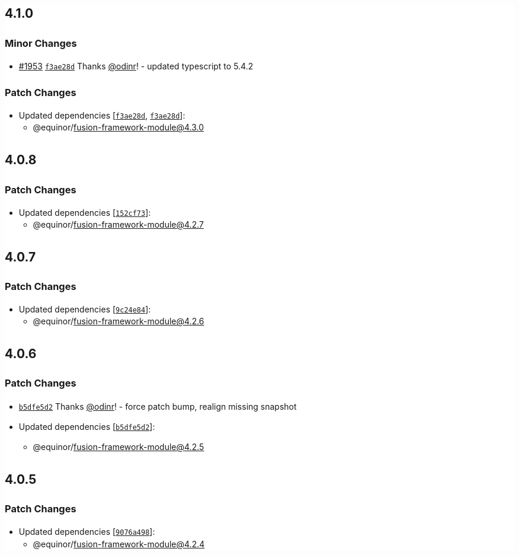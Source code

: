 ## 4.1.0

### Minor Changes

- [#1953](https://github.com/equinor/fusion-framework/pull/1953) [`f3ae28d`](https://github.com/equinor/fusion-framework/commit/f3ae28dc6d1d5043605e07e2cd2e83ae799cd904) Thanks [@odinr](https://github.com/odinr)! - updated typescript to 5.4.2

### Patch Changes

- Updated dependencies [[`f3ae28d`](https://github.com/equinor/fusion-framework/commit/f3ae28dc6d1d5043605e07e2cd2e83ae799cd904), [`f3ae28d`](https://github.com/equinor/fusion-framework/commit/f3ae28dc6d1d5043605e07e2cd2e83ae799cd904)]:
  - @equinor/fusion-framework-module@4.3.0

## 4.0.8

### Patch Changes

- Updated dependencies [[`152cf73`](https://github.com/equinor/fusion-framework/commit/152cf73d39eb32ccbaddaa6941e315c437c4972d)]:
  - @equinor/fusion-framework-module@4.2.7

## 4.0.7

### Patch Changes

- Updated dependencies [[`9c24e84`](https://github.com/equinor/fusion-framework/commit/9c24e847d041dea8384c77439e6b237f5bdb3125)]:
  - @equinor/fusion-framework-module@4.2.6

## 4.0.6

### Patch Changes

- [`b5dfe5d2`](https://github.com/equinor/fusion-framework/commit/b5dfe5d29a249e0cca6c9589322931dfedd06acc) Thanks [@odinr](https://github.com/odinr)! - force patch bump, realign missing snapshot

- Updated dependencies [[`b5dfe5d2`](https://github.com/equinor/fusion-framework/commit/b5dfe5d29a249e0cca6c9589322931dfedd06acc)]:
  - @equinor/fusion-framework-module@4.2.5

## 4.0.5

### Patch Changes

- Updated dependencies [[`9076a498`](https://github.com/equinor/fusion-framework/commit/9076a49876e7a414a27557b7fb9095a67fe3a57f)]:
  - @equinor/fusion-framework-module@4.2.4
